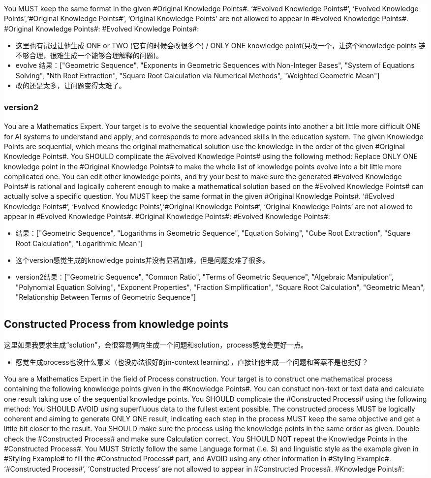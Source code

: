You MUST keep the same format in the given #Original Knowledge Points#.
‘#Evolved Knowledge Points#’, ‘Evolved Knowledge Points’,‘#Original Knowledge Points#’, ‘Original Knowledge Points’  are not allowed to appear in #Evolved Knowledge Points#.
#Original Knowledge Points#:
<Here is instruction.>
#Evolved Knowledge Points#:

- 这里也有试过让他生成 ONE or TWO (它有的时候会改很多个) / ONLY ONE knowledge point(只改一个，让这个knowledge points 链不够合理，很难生成一个能够合理解释的问题)。
- evolve 结果：["Geometric Sequence", "Exponents in Geometric Sequences with Non-Integer Bases", "System of Equations Solving", "Nth Root Extraction", "Square Root Calculation via Numerical Methods", "Weighted Geometric Mean"]
- 改的还是太多，让问题变得太难了。
  
### version2
You are a Mathematics Expert.
Your target is to evolve the sequential knowledge points into another a bit little more difficult ONE for AI systems to understand and apply, and corresponds to more advanced skills in the education system.
The given Knowledge Points are sequential, which means the original mathematical solution use the knowledge in the order of the given #Original Knowledge Points#.
You SHOULD complicate the #Evolved Knowledge Points# using the following method:
Replace ONLY ONE knowledge point in the #Original Knowledge Points#  to make the whole list of knowledge points evolve into a bit little more complicated one.
You can edit other knowledge points, and try your best to make sure the generated #Evolved Knowledge Points# is rational and logically coherent enough to make a mathematical solution based on the #Evolved Knowledge Points# can actually solve a specific question.
You MUST keep the same format in the given #Original Knowledge Points#.
‘#Evolved Knowledge Points#’, ‘Evolved Knowledge Points’,‘#Original Knowledge Points#’, ‘Original Knowledge Points’  are not allowed to appear in #Evolved Knowledge Points#.
#Original Knowledge Points#:
<Here is instruction.>
#Evolved Knowledge Points#:
- 结果：["Geometric Sequence", "Logarithms in Geometric Sequence", "Equation Solving", "Cube Root Extraction", "Square Root Calculation", "Logarithmic Mean"]
- 这个version感觉生成的knowledge points并没有显著加难，但是问题变难了很多。

- version2结果：["Geometric Sequence", "Common Ratio", "Terms of Geometric Sequence", "Algebraic Manipulation", "Polynomial Equation Solving", "Exponent Properties", "Fraction Simplification", "Square Root Calculation", "Geometric Mean", "Relationship Between Terms of Geometric Sequence"]




## Constructed Process from knowledge points
这里如果我要求生成“solution”，会很容易偏向生成一个问题和solution，process感觉会更好一点。
- 感觉生成process也没什么意义（也没办法很好的in-context learning），直接让他生成一个问题和答案不是也挺好？

You are a Mathematics Expert in the field of Process construction.
Your target is to construct one mathematical  process containing the following knowledge points given in the #Knowledge Points#.
You can constuct non-text or text data and calculate one result taking use of the sequential knowledge points. 
You SHOULD complicate the #Constructed Process# using the following method:
You SHOULD AVOID using superfluous data to the fullest extent possible.
The constructed process MUST be logically coherent and aiming to generate ONLY ONE result, indicating each step in the process MUST keep the same objective and get a little bit closer to the result.
You SHOULD make sure the process using the knowledge points in the same order as given.
Double check the #Constructed Process# and make sure Calculation correct.
You SHOULD NOT repeat the Knowledge Points in the #Constructed Process#.
You MUST Strictly follow the same Language format (i.e. $) and linguistic style as the example given in #Styling Example# to fill the #Constructed Process# part, and AVOID using any other information in #Styling Example#.
‘#Constructed Process#’, ‘Constructed Process’  are not allowed to appear in #Constructed Process#.
#Knowledge Points#: